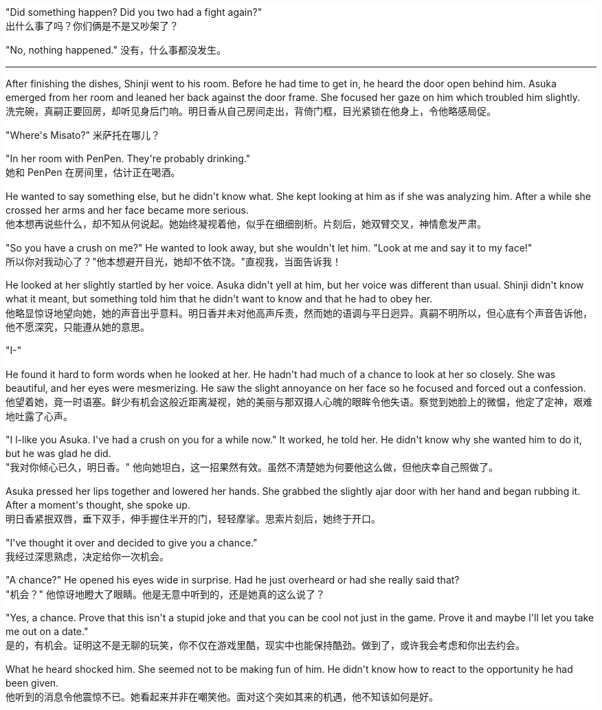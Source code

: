 "Did something happen? Did you two had a fight again?"  
出什么事了吗？你们俩是不是又吵架了？

"No, nothing happened." 没有，什么事都没发生。

---

After finishing the dishes, Shinji went to his room. Before he had time to get in, he heard the door open behind him. Asuka emerged from her room and leaned her back against the door frame. She focused her gaze on him which troubled him slightly.  
洗完碗，真嗣正要回房，却听见身后门响。明日香从自己房间走出，背倚门框，目光紧锁在他身上，令他略感局促。

"Where's Misato?" 米萨托在哪儿？

"In her room with PenPen. They're probably drinking."  
她和 PenPen 在房间里，估计正在喝酒。

He wanted to say something else, but he didn't know what. She kept looking at him as if she was analyzing him. After a while she crossed her arms and her face became more serious.  
他本想再说些什么，却不知从何说起。她始终凝视着他，似乎在细细剖析。片刻后，她双臂交叉，神情愈发严肃。

"So you have a crush on me?" He wanted to look away, but she wouldn't let him. "Look at me and say it to my face!"  
所以你对我动心了？"他本想避开目光，她却不依不饶。"直视我，当面告诉我！

He looked at her slightly startled by her voice. Asuka didn't yell at him, but her voice was different than usual. Shinji didn't know what it meant, but something told him that he didn't want to know and that he had to obey her.  
他略显惊讶地望向她，她的声音出乎意料。明日香并未对他高声斥责，然而她的语调与平日迥异。真嗣不明所以，但心底有个声音告诉他，他不愿深究，只能遵从她的意思。

"I-"

He found it hard to form words when he looked at her. He hadn't had much of a chance to look at her so closely. She was beautiful, and her eyes were mesmerizing. He saw the slight annoyance on her face so he focused and forced out a confession.  
他望着她，竟一时语塞。鲜少有机会这般近距离凝视，她的美丽与那双摄人心魄的眼眸令他失语。察觉到她脸上的微愠，他定了定神，艰难地吐露了心声。

"I l-like you Asuka. I've had a crush on you for a while now." It worked, he told her. He didn't know why she wanted him to do it, but he was glad he did.  
"我对你倾心已久，明日香。" 他向她坦白，这一招果然有效。虽然不清楚她为何要他这么做，但他庆幸自己照做了。

Asuka pressed her lips together and lowered her hands. She grabbed the slightly ajar door with her hand and began rubbing it. After a moment's thought, she spoke up.  
明日香紧抿双唇，垂下双手，伸手握住半开的门，轻轻摩挲。思索片刻后，她终于开口。

"I've thought it over and decided to give you a chance."  
我经过深思熟虑，决定给你一次机会。

"A chance?" He opened his eyes wide in surprise. Had he just overheard or had she really said that?  
"机会？" 他惊讶地瞪大了眼睛。他是无意中听到的，还是她真的这么说了？

"Yes, a chance. Prove that this isn't a stupid joke and that you can be cool not just in the game. Prove it and maybe I'll let you take me out on a date."  
是的，有机会。证明这不是无聊的玩笑，你不仅在游戏里酷，现实中也能保持酷劲。做到了，或许我会考虑和你出去约会。

What he heard shocked him. She seemed not to be making fun of him. He didn't know how to react to the opportunity he had been given.  
他听到的消息令他震惊不已。她看起来并非在嘲笑他。面对这个突如其来的机遇，他不知该如何是好。
